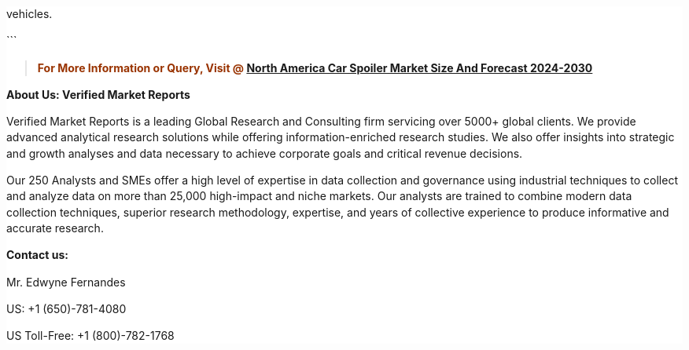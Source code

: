 vehicles.</p></body></html>```</p><blockquote><p><span style="color: #993300;"><strong>For More Information or Query, Visit @ <a href="https://www.verifiedmarketreports.com/product/car-spoiler-market/">North America Car Spoiler Market Size And Forecast 2024-2030</a></strong></span></p></blockquote><p><strong>About Us: Verified Market Reports</strong></p><p>Verified Market Reports is a leading Global Research and Consulting firm servicing over 5000+ global clients. We provide advanced analytical research solutions while offering information-enriched research studies. We also offer insights into strategic and growth analyses and data necessary to achieve corporate goals and critical revenue decisions.</p><p>Our 250 Analysts and SMEs offer a high level of expertise in data collection and governance using industrial techniques to collect and analyze data on more than 25,000 high-impact and niche markets. Our analysts are trained to combine modern data collection techniques, superior research methodology, expertise, and years of collective experience to produce informative and accurate research.</p><p><strong>Contact us:</strong></p><p>Mr. Edwyne Fernandes</p><p>US: +1 (650)-781-4080</p><p>US Toll-Free: +1 (800)-782-1768</p>
